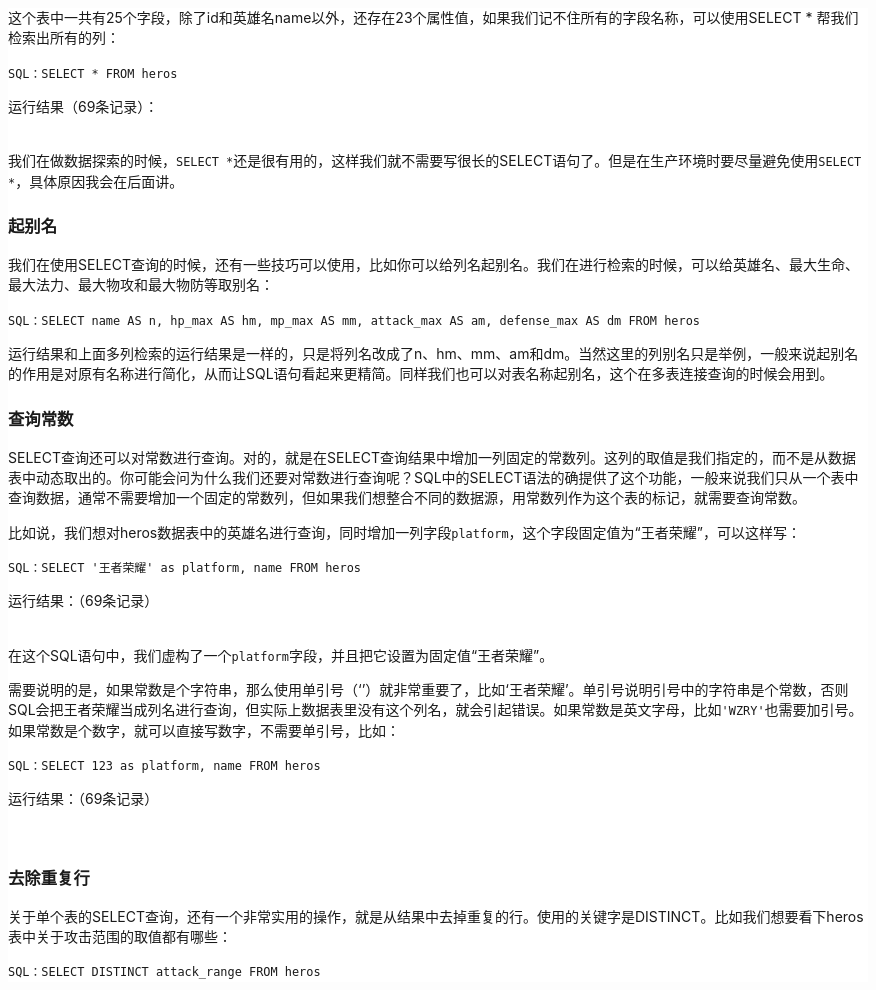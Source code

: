 这个表中一共有25个字段，除了id和英雄名name以外，还存在23个属性值，如果我们记不住所有的字段名称，可以使用SELECT * 帮我们检索出所有的列：

```
SQL：SELECT * FROM heros

```

运行结果（69条记录）：

<img src="https://static001.geekbang.org/resource/image/5a/38/5a1d231ada76cf93db734de757810c38.png" alt=""><br>
我们在做数据探索的时候，`SELECT *`还是很有用的，这样我们就不需要写很长的SELECT语句了。但是在生产环境时要尽量避免使用`SELECT*`，具体原因我会在后面讲。

### 起别名

我们在使用SELECT查询的时候，还有一些技巧可以使用，比如你可以给列名起别名。我们在进行检索的时候，可以给英雄名、最大生命、最大法力、最大物攻和最大物防等取别名：

```
SQL：SELECT name AS n, hp_max AS hm, mp_max AS mm, attack_max AS am, defense_max AS dm FROM heros

```

运行结果和上面多列检索的运行结果是一样的，只是将列名改成了n、hm、mm、am和dm。当然这里的列别名只是举例，一般来说起别名的作用是对原有名称进行简化，从而让SQL语句看起来更精简。同样我们也可以对表名称起别名，这个在多表连接查询的时候会用到。

### 查询常数

SELECT查询还可以对常数进行查询。对的，就是在SELECT查询结果中增加一列固定的常数列。这列的取值是我们指定的，而不是从数据表中动态取出的。你可能会问为什么我们还要对常数进行查询呢？SQL中的SELECT语法的确提供了这个功能，一般来说我们只从一个表中查询数据，通常不需要增加一个固定的常数列，但如果我们想整合不同的数据源，用常数列作为这个表的标记，就需要查询常数。

比如说，我们想对heros数据表中的英雄名进行查询，同时增加一列字段`platform`，这个字段固定值为“王者荣耀”，可以这样写：

```
SQL：SELECT '王者荣耀' as platform, name FROM heros

```

运行结果：（69条记录）

<img src="https://static001.geekbang.org/resource/image/19/3d/1975e19d4e21914a7ebee73daf240f3d.png" alt=""><br>
在这个SQL语句中，我们虚构了一个`platform`字段，并且把它设置为固定值“王者荣耀”。

需要说明的是，如果常数是个字符串，那么使用单引号（‘’）就非常重要了，比如‘王者荣耀’。单引号说明引号中的字符串是个常数，否则SQL会把王者荣耀当成列名进行查询，但实际上数据表里没有这个列名，就会引起错误。如果常数是英文字母，比如`'WZRY'`也需要加引号。如果常数是个数字，就可以直接写数字，不需要单引号，比如：

```
SQL：SELECT 123 as platform, name FROM heros

```

运行结果：（69条记录）

<img src="https://static001.geekbang.org/resource/image/41/99/41ed73cef49e445d64b8cb748a82c299.png" alt="">

### 去除重复行

关于单个表的SELECT查询，还有一个非常实用的操作，就是从结果中去掉重复的行。使用的关键字是DISTINCT。比如我们想要看下heros表中关于攻击范围的取值都有哪些：

```
SQL：SELECT DISTINCT attack_range FROM heros

```
